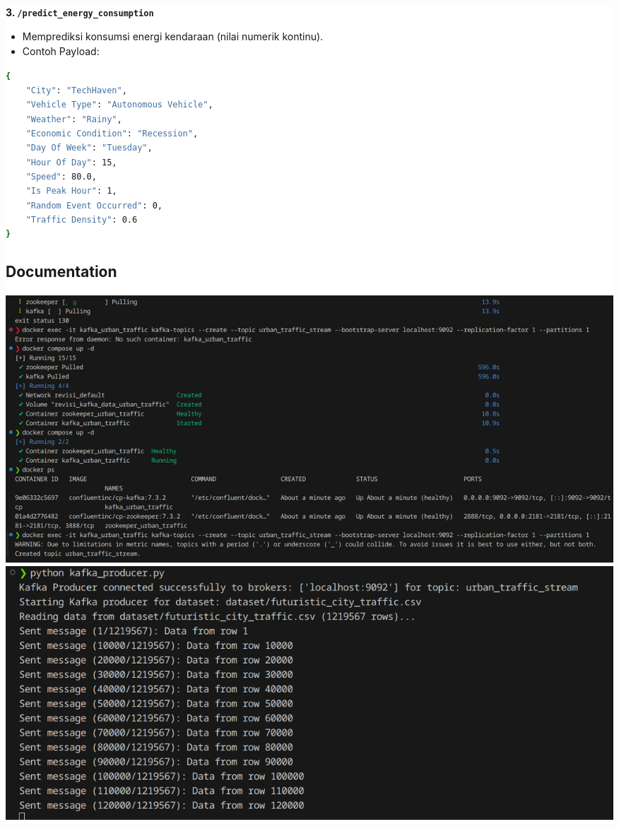 **3. `/predict_energy_consumption`**
- Memprediksi konsumsi energi kendaraan (nilai numerik kontinu).
- Contoh Payload:
```bash
{
    "City": "TechHaven",
    "Vehicle Type": "Autonomous Vehicle",
    "Weather": "Rainy",
    "Economic Condition": "Recession",
    "Day Of Week": "Tuesday",
    "Hour Of Day": 15,
    "Speed": 80.0,
    "Is Peak Hour": 1,
    "Random Event Occurred": 0,
    "Traffic Density": 0.6
}
```

## Documentation

![Image 1](https://github.com/bielnzar/BigData/blob/main/Project-2/Revisi/Images/1.png)
![Image 2](https://github.com/bielnzar/BigData/blob/main/Project-2/Revisi/Images/2.png)